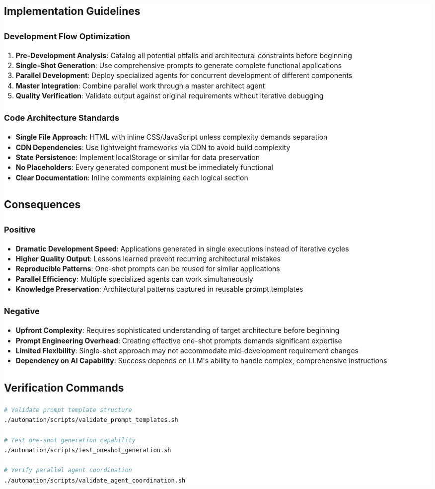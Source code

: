 ## Implementation Guidelines

### Development Flow Optimization
1. **Pre-Development Analysis**: Catalog all potential pitfalls and architectural constraints before beginning
2. **Single-Shot Generation**: Use comprehensive prompts to generate complete functional applications
3. **Parallel Development**: Deploy specialized agents for concurrent development of different components
4. **Master Integration**: Combine parallel work through a master architect agent
5. **Quality Verification**: Validate output against original requirements without iterative debugging

### Code Architecture Standards
- **Single File Approach**: HTML with inline CSS/JavaScript unless complexity demands separation
- **CDN Dependencies**: Use lightweight frameworks via CDN to avoid build complexity
- **State Persistence**: Implement localStorage or similar for data preservation
- **No Placeholders**: Every generated component must be immediately functional
- **Clear Documentation**: Inline comments explaining each logical section

## Consequences

### Positive
- **Dramatic Development Speed**: Applications generated in single executions instead of iterative cycles
- **Higher Quality Output**: Lessons learned prevent recurring architectural mistakes
- **Reproducible Patterns**: One-shot prompts can be reused for similar applications
- **Parallel Efficiency**: Multiple specialized agents can work simultaneously
- **Knowledge Preservation**: Architectural patterns captured in reusable prompt templates

### Negative
- **Upfront Complexity**: Requires sophisticated understanding of target architecture before beginning
- **Prompt Engineering Overhead**: Creating effective one-shot prompts demands significant expertise
- **Limited Flexibility**: Single-shot approach may not accommodate mid-development requirement changes
- **Dependency on AI Capability**: Success depends on LLM's ability to handle complex, comprehensive instructions

## Verification Commands

```bash
# Validate prompt template structure
./automation/scripts/validate_prompt_templates.sh

# Test one-shot generation capability
./automation/scripts/test_oneshot_generation.sh

# Verify parallel agent coordination
./automation/scripts/validate_agent_coordination.sh
```
